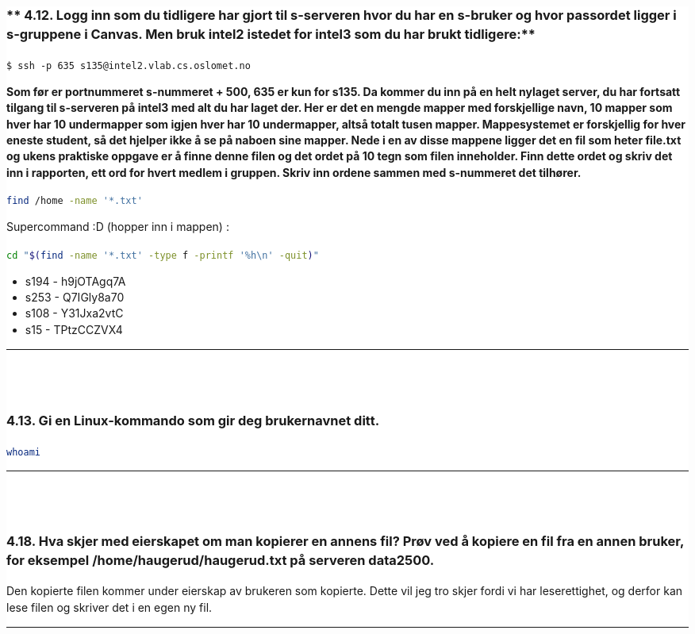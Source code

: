 ### ** 4.12. Logg inn som du tidligere har gjort til s-serveren hvor du har en s-bruker og hvor passordet ligger i s-gruppene i Canvas. Men bruk intel2 istedet for intel3 som du har brukt tidligere:**

```
$ ssh -p 635 s135@intel2.vlab.cs.oslomet.no
```
  
**Som før er portnummeret s-nummeret + 500, 635 er kun for s135. Da kommer du inn på en helt nylaget server, du har fortsatt tilgang til s-serveren på intel3 med alt du har laget der. Her er det en mengde mapper med forskjellige navn, 10 mapper som hver har 10 undermapper som igjen hver har 10 undermapper, altså totalt tusen mapper. Mappesystemet er forskjellig for hver eneste student, så det hjelper ikke å se på naboen sine mapper. Nede i en av disse mappene ligger det en fil som heter file.txt og ukens praktiske oppgave er å finne denne filen og det ordet på 10 tegn som filen inneholder. Finn dette ordet og skriv det inn i rapporten, ett ord for hvert medlem i gruppen. Skriv inn ordene sammen med s-nummeret det tilhører.**

```bash
find /home -name '*.txt'
```

Supercommand :D (hopper inn i mappen) :

```bash
cd "$(find -name '*.txt' -type f -printf '%h\n' -quit)"
```

* s194 - h9jOTAgq7A
* s253 - Q7IGly8a70
* s108 - Y31Jxa2vtC
* s15 - TPtzCCZVX4

---

<br>
<br>

### **4.13.  Gi en Linux-kommando som gir deg brukernavnet ditt.**

```bash
whoami
```

---

<br>
<br>

### **4.18.   Hva skjer med eierskapet om man kopierer en annens fil? Prøv ved å kopiere en fil fra en annen bruker, for eksempel /home/haugerud/haugerud.txt på serveren data2500.**

Den kopierte filen kommer under eierskap av brukeren som kopierte. Dette vil jeg tro skjer fordi vi har leserettighet, og derfor kan lese filen og skriver det i en egen ny fil.

---